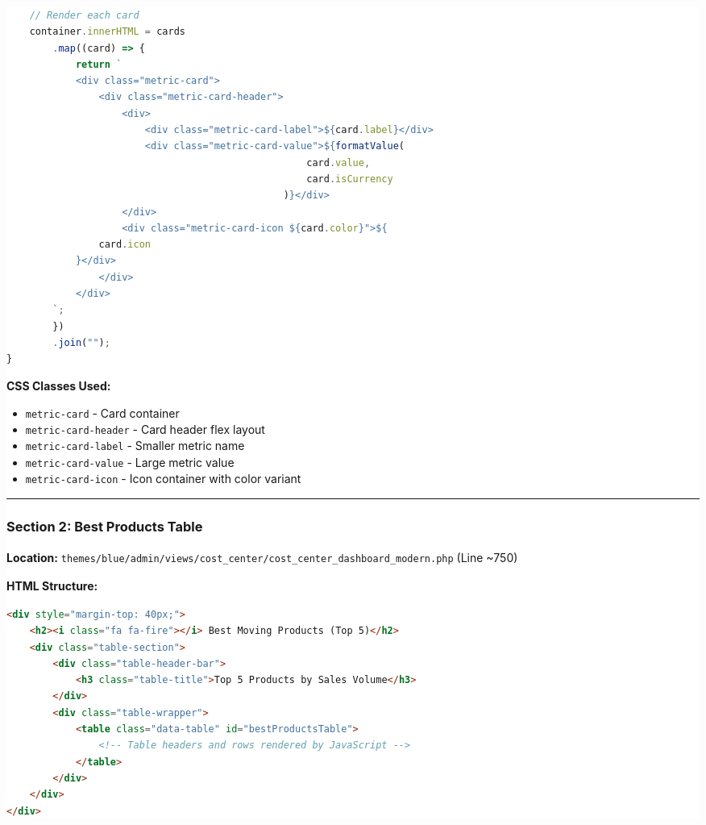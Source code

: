 ```javascript
	// Render each card
	container.innerHTML = cards
		.map((card) => {
			return `
            <div class="metric-card">
                <div class="metric-card-header">
                    <div>
                        <div class="metric-card-label">${card.label}</div>
                        <div class="metric-card-value">${formatValue(
													card.value,
													card.isCurrency
												)}</div>
                    </div>
                    <div class="metric-card-icon ${card.color}">${
				card.icon
			}</div>
                </div>
            </div>
        `;
		})
		.join("");
}
```

**CSS Classes Used:**

- `metric-card` - Card container
- `metric-card-header` - Card header flex layout
- `metric-card-label` - Smaller metric name
- `metric-card-value` - Large metric value
- `metric-card-icon` - Icon container with color variant

---

### Section 2: Best Products Table

**Location:** `themes/blue/admin/views/cost_center/cost_center_dashboard_modern.php` (Line ~750)

**HTML Structure:**

```html
<div style="margin-top: 40px;">
	<h2><i class="fa fa-fire"></i> Best Moving Products (Top 5)</h2>
	<div class="table-section">
		<div class="table-header-bar">
			<h3 class="table-title">Top 5 Products by Sales Volume</h3>
		</div>
		<div class="table-wrapper">
			<table class="data-table" id="bestProductsTable">
				<!-- Table headers and rows rendered by JavaScript -->
			</table>
		</div>
	</div>
</div>
```
